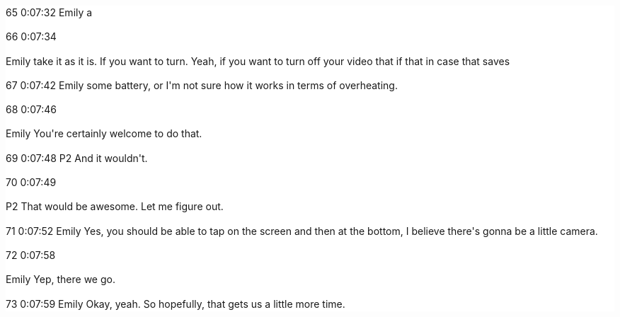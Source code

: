 
65
0:07:32
Emily
a



66
0:07:34

Emily
take it as it is. If you want to turn. Yeah, if you want to turn off your video that if that in case that saves



67
0:07:42
Emily
some battery, or I'm not sure how it works in terms of overheating.



68
0:07:46

Emily
You're certainly welcome to do that.



69
0:07:48
P2
And it wouldn't.



70
0:07:49

P2
That would be awesome. Let me figure out.



71
0:07:52
Emily
Yes, you should be able to tap on the screen and then at the bottom, I believe there's gonna be a little camera.



72
0:07:58

Emily
Yep, there we go.



73
0:07:59
Emily
Okay, yeah. So hopefully, that gets us a little more time.
